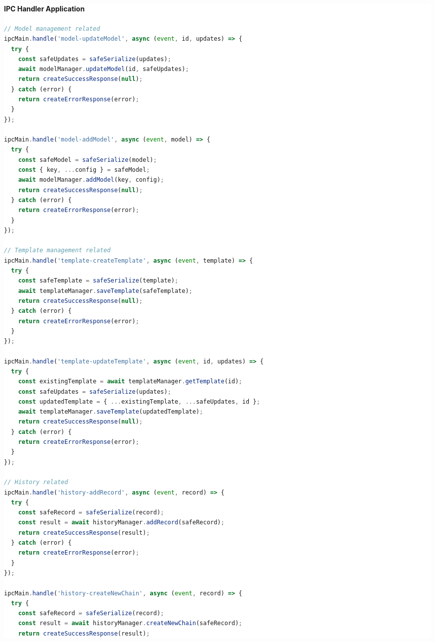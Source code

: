 #### IPC Handler Application
```typescript
// Model management related
ipcMain.handle('model-updateModel', async (event, id, updates) => {
  try {
    const safeUpdates = safeSerialize(updates);
    await modelManager.updateModel(id, safeUpdates);
    return createSuccessResponse(null);
  } catch (error) {
    return createErrorResponse(error);
  }
});

ipcMain.handle('model-addModel', async (event, model) => {
  try {
    const safeModel = safeSerialize(model);
    const { key, ...config } = safeModel;
    await modelManager.addModel(key, config);
    return createSuccessResponse(null);
  } catch (error) {
    return createErrorResponse(error);
  }
});

// Template management related
ipcMain.handle('template-createTemplate', async (event, template) => {
  try {
    const safeTemplate = safeSerialize(template);
    await templateManager.saveTemplate(safeTemplate);
    return createSuccessResponse(null);
  } catch (error) {
    return createErrorResponse(error);
  }
});

ipcMain.handle('template-updateTemplate', async (event, id, updates) => {
  try {
    const existingTemplate = await templateManager.getTemplate(id);
    const safeUpdates = safeSerialize(updates);
    const updatedTemplate = { ...existingTemplate, ...safeUpdates, id };
    await templateManager.saveTemplate(updatedTemplate);
    return createSuccessResponse(null);
  } catch (error) {
    return createErrorResponse(error);
  }
});

// History related
ipcMain.handle('history-addRecord', async (event, record) => {
  try {
    const safeRecord = safeSerialize(record);
    const result = await historyManager.addRecord(safeRecord);
    return createSuccessResponse(result);
  } catch (error) {
    return createErrorResponse(error);
  }
});

ipcMain.handle('history-createNewChain', async (event, record) => {
  try {
    const safeRecord = safeSerialize(record);
    const result = await historyManager.createNewChain(safeRecord);
    return createSuccessResponse(result);
```